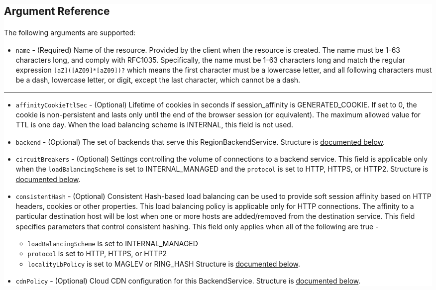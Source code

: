 ## Argument Reference

The following arguments are supported:

* `name` -
  (Required)
  Name of the resource. Provided by the client when the resource is
  created. The name must be 1-63 characters long, and comply with
  RFC1035. Specifically, the name must be 1-63 characters long and match
  the regular expression `[aZ]([AZ09]*[aZ09])?` which means the
  first character must be a lowercase letter, and all following
  characters must be a dash, lowercase letter, or digit, except the last
  character, which cannot be a dash.

***

*   `affinityCookieTtlSec` -
    (Optional)
    Lifetime of cookies in seconds if session\_affinity is
    GENERATED\_COOKIE. If set to 0, the cookie is non-persistent and lasts
    only until the end of the browser session (or equivalent). The
    maximum allowed value for TTL is one day.
    When the load balancing scheme is INTERNAL, this field is not used.

*   `backend` -
    (Optional)
    The set of backends that serve this RegionBackendService.
    Structure is [documented below](#nested_backend).

*   `circuitBreakers` -
    (Optional)
    Settings controlling the volume of connections to a backend service. This field
    is applicable only when the `loadBalancingScheme` is set to INTERNAL\_MANAGED
    and the `protocol` is set to HTTP, HTTPS, or HTTP2.
    Structure is [documented below](#nested_circuit_breakers).

*   `consistentHash` -
    (Optional)
    Consistent Hash-based load balancing can be used to provide soft session
    affinity based on HTTP headers, cookies or other properties. This load balancing
    policy is applicable only for HTTP connections. The affinity to a particular
    destination host will be lost when one or more hosts are added/removed from the
    destination service. This field specifies parameters that control consistent
    hashing.
    This field only applies when all of the following are true -
    * `loadBalancingScheme` is set to INTERNAL\_MANAGED
    * `protocol` is set to HTTP, HTTPS, or HTTP2
    * `localityLbPolicy` is set to MAGLEV or RING\_HASH
      Structure is [documented below](#nested_consistent_hash).

*   `cdnPolicy` -
    (Optional)
    Cloud CDN configuration for this BackendService.
    Structure is [documented below](#nested_cdn_policy).
